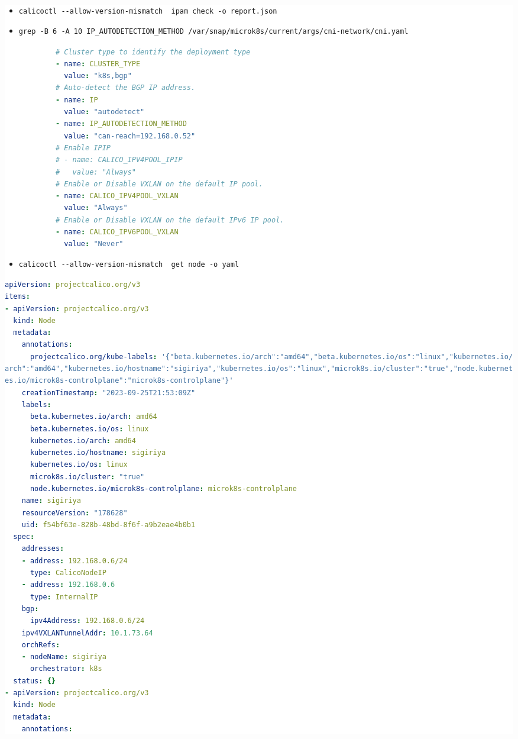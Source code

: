 
- `calicoctl --allow-version-mismatch  ipam check -o report.json`

- `grep -B 6 -A 10 IP_AUTODETECTION_METHOD /var/snap/microk8s/current/args/cni-network/cni.yaml`

```yaml
            # Cluster type to identify the deployment type
            - name: CLUSTER_TYPE
              value: "k8s,bgp"
            # Auto-detect the BGP IP address.
            - name: IP
              value: "autodetect"
            - name: IP_AUTODETECTION_METHOD
              value: "can-reach=192.168.0.52"
            # Enable IPIP
            # - name: CALICO_IPV4POOL_IPIP
            #   value: "Always"
            # Enable or Disable VXLAN on the default IP pool.
            - name: CALICO_IPV4POOL_VXLAN
              value: "Always"
            # Enable or Disable VXLAN on the default IPv6 IP pool.
            - name: CALICO_IPV6POOL_VXLAN
              value: "Never"
```

- `calicoctl --allow-version-mismatch  get node -o yaml`

```yaml
apiVersion: projectcalico.org/v3
items:
- apiVersion: projectcalico.org/v3
  kind: Node
  metadata:
    annotations:
      projectcalico.org/kube-labels: '{"beta.kubernetes.io/arch":"amd64","beta.kubernetes.io/os":"linux","kubernetes.io/arch":"amd64","kubernetes.io/hostname":"sigiriya","kubernetes.io/os":"linux","microk8s.io/cluster":"true","node.kubernetes.io/microk8s-controlplane":"microk8s-controlplane"}'
    creationTimestamp: "2023-09-25T21:53:09Z"
    labels:
      beta.kubernetes.io/arch: amd64
      beta.kubernetes.io/os: linux
      kubernetes.io/arch: amd64
      kubernetes.io/hostname: sigiriya
      kubernetes.io/os: linux
      microk8s.io/cluster: "true"
      node.kubernetes.io/microk8s-controlplane: microk8s-controlplane
    name: sigiriya
    resourceVersion: "178628"
    uid: f54bf63e-828b-48bd-8f6f-a9b2eae4b0b1
  spec:
    addresses:
    - address: 192.168.0.6/24
      type: CalicoNodeIP
    - address: 192.168.0.6
      type: InternalIP
    bgp:
      ipv4Address: 192.168.0.6/24
    ipv4VXLANTunnelAddr: 10.1.73.64
    orchRefs:
    - nodeName: sigiriya
      orchestrator: k8s
  status: {}
- apiVersion: projectcalico.org/v3
  kind: Node
  metadata:
    annotations:
```